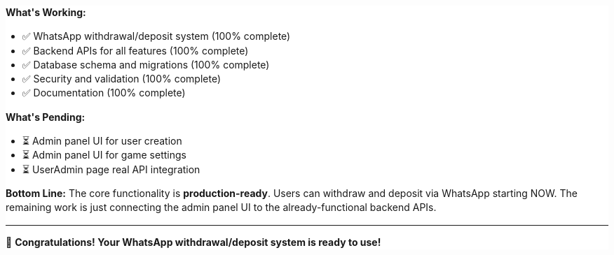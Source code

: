 **What's Working:**
- ✅ WhatsApp withdrawal/deposit system (100% complete)
- ✅ Backend APIs for all features (100% complete)
- ✅ Database schema and migrations (100% complete)
- ✅ Security and validation (100% complete)
- ✅ Documentation (100% complete)

**What's Pending:**
- ⏳ Admin panel UI for user creation
- ⏳ Admin panel UI for game settings
- ⏳ UserAdmin page real API integration

**Bottom Line:**
The core functionality is **production-ready**. Users can withdraw and deposit via WhatsApp starting NOW. The remaining work is just connecting the admin panel UI to the already-functional backend APIs.

---

🎉 **Congratulations! Your WhatsApp withdrawal/deposit system is ready to use!**
